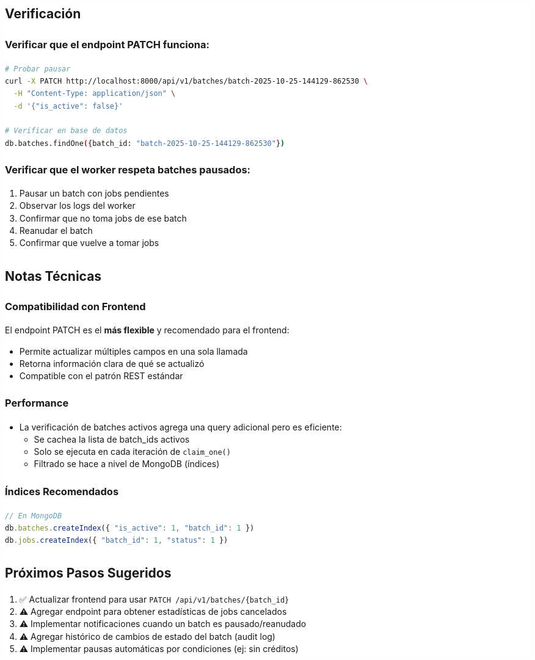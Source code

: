 ## Verificación

### Verificar que el endpoint PATCH funciona:
```bash
# Probar pausar
curl -X PATCH http://localhost:8000/api/v1/batches/batch-2025-10-25-144129-862530 \
  -H "Content-Type: application/json" \
  -d '{"is_active": false}'

# Verificar en base de datos
db.batches.findOne({batch_id: "batch-2025-10-25-144129-862530"})
```

### Verificar que el worker respeta batches pausados:
1. Pausar un batch con jobs pendientes
2. Observar los logs del worker
3. Confirmar que no toma jobs de ese batch
4. Reanudar el batch
5. Confirmar que vuelve a tomar jobs

## Notas Técnicas

### Compatibilidad con Frontend
El endpoint PATCH es el **más flexible** y recomendado para el frontend:
- Permite actualizar múltiples campos en una sola llamada
- Retorna información clara de qué se actualizó
- Compatible con el patrón REST estándar

### Performance
- La verificación de batches activos agrega una query adicional pero es eficiente:
  - Se cachea la lista de batch_ids activos
  - Solo se ejecuta en cada iteración de `claim_one()`
  - Filtrado se hace a nivel de MongoDB (índices)

### Índices Recomendados
```javascript
// En MongoDB
db.batches.createIndex({ "is_active": 1, "batch_id": 1 })
db.jobs.createIndex({ "batch_id": 1, "status": 1 })
```

## Próximos Pasos Sugeridos

1. ✅ Actualizar frontend para usar `PATCH /api/v1/batches/{batch_id}`
2. ⚠️ Agregar endpoint para obtener estadísticas de jobs cancelados
3. ⚠️ Implementar notificaciones cuando un batch es pausado/reanudado
4. ⚠️ Agregar histórico de cambios de estado del batch (audit log)
5. ⚠️ Implementar pausas automáticas por condiciones (ej: sin créditos)

